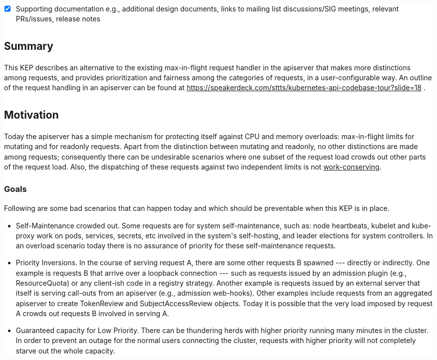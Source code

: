 - [x] Supporting documentation e.g., additional design documents, links to mailing list discussions/SIG meetings, relevant PRs/issues, release notes

[kubernetes.io]: https://kubernetes.io/
[kubernetes/enhancements]: https://github.com/kubernetes/enhancements/issues
[kubernetes/kubernetes]: https://github.com/kubernetes/kubernetes
[kubernetes/website]: https://github.com/kubernetes/website

## Summary

This KEP describes an alternative to the existing max-in-flight
request handler in the apiserver that makes more distinctions among
requests, and provides prioritization and fairness among the
categories of requests, in a user-configurable way.  An outline of the
request handling in an apiserver can be found at
https://speakerdeck.com/sttts/kubernetes-api-codebase-tour?slide=18 .

## Motivation

Today the apiserver has a simple mechanism for protecting itself
against CPU and memory overloads: max-in-flight limits for mutating
and for readonly requests.  Apart from the distinction between
mutating and readonly, no other distinctions are made among requests;
consequently there can be undesirable scenarios where one subset of
the request load crowds out other parts of the request load.  Also,
the dispatching of these requests against two independent limits is
not
[work-conserving](https://en.wikipedia.org/wiki/Work-conserving_scheduler).

### Goals

Following are some bad scenarios that can happen today and which
should be preventable when this KEP is in place.

- Self-Maintenance crowded out.  Some requests are for system
  self-maintenance, such as: node heartbeats, kubelet and kube-proxy
  work on pods, services, secrets, etc involved in the system's
  self-hosting, and leader elections for system controllers.  In an
  overload scenario today there is no assurance of priority for these
  self-maintenance requests.

- Priority Inversions.  In the course of serving request A, there are
  some other requests B spawned --- directly or indirectly.  One
  example is requests B that arrive over a loopback connection ---
  such as requests issued by an admission plugin (e.g., ResourceQuota)
  or any client-ish code in a registry strategy.  Another example is
  requests issued by an external server that itself is serving
  call-outs from an apiserver (e.g., admission web-hooks).  Other
  examples include requests from an aggregated apiserver to create
  TokenReview and SubjectAccessReview objects.  Today it is possible
  that the very load imposed by request A crowds out requests B
  involved in serving A.

- Guaranteed capacity for Low Priority.  There can be thundering herds
  with higher priority running many minutes in the cluster. In order
  to prevent an outage for the normal users connecting the cluster,
  requests with higher priority will not completely starve out the
  whole capacity.
